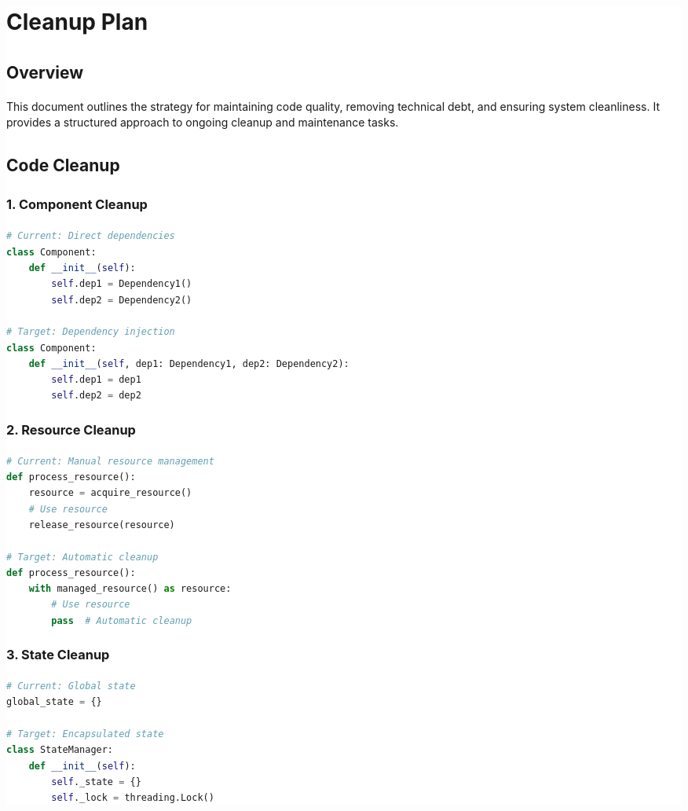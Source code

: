 # Cleanup Plan

## Overview
This document outlines the strategy for maintaining code quality, removing technical debt, and ensuring system cleanliness. It provides a structured approach to ongoing cleanup and maintenance tasks.

## Code Cleanup

### 1. Component Cleanup
```python
# Current: Direct dependencies
class Component:
    def __init__(self):
        self.dep1 = Dependency1()
        self.dep2 = Dependency2()

# Target: Dependency injection
class Component:
    def __init__(self, dep1: Dependency1, dep2: Dependency2):
        self.dep1 = dep1
        self.dep2 = dep2
```

### 2. Resource Cleanup
```python
# Current: Manual resource management
def process_resource():
    resource = acquire_resource()
    # Use resource
    release_resource(resource)

# Target: Automatic cleanup
def process_resource():
    with managed_resource() as resource:
        # Use resource
        pass  # Automatic cleanup
```

### 3. State Cleanup
```python
# Current: Global state
global_state = {}

# Target: Encapsulated state
class StateManager:
    def __init__(self):
        self._state = {}
        self._lock = threading.Lock()
```
